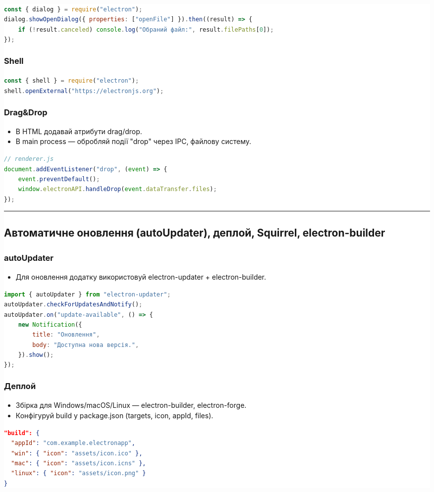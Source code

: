 ```js
const { dialog } = require("electron");
dialog.showOpenDialog({ properties: ["openFile"] }).then((result) => {
    if (!result.canceled) console.log("Обраний файл:", result.filePaths[0]);
});
```

### Shell

```js
const { shell } = require("electron");
shell.openExternal("https://electronjs.org");
```

### Drag&Drop

-   В HTML додавай атрибути drag/drop.
-   В main process — обробляй події "drop" через IPC, файлову систему.

```js
// renderer.js
document.addEventListener("drop", (event) => {
    event.preventDefault();
    window.electronAPI.handleDrop(event.dataTransfer.files);
});
```

---

## Автоматичне оновлення (autoUpdater), деплой, Squirrel, electron-builder

### autoUpdater

-   Для оновлення додатку використовуй electron-updater + electron-builder.

```js
import { autoUpdater } from "electron-updater";
autoUpdater.checkForUpdatesAndNotify();
autoUpdater.on("update-available", () => {
    new Notification({
        title: "Оновлення",
        body: "Доступна нова версія.",
    }).show();
});
```

### Деплой

-   Збірка для Windows/macOS/Linux — electron-builder, electron-forge.
-   Конфігуруй build у package.json (targets, icon, appId, files).

```json
"build": {
  "appId": "com.example.electronapp",
  "win": { "icon": "assets/icon.ico" },
  "mac": { "icon": "assets/icon.icns" },
  "linux": { "icon": "assets/icon.png" }
}
```
